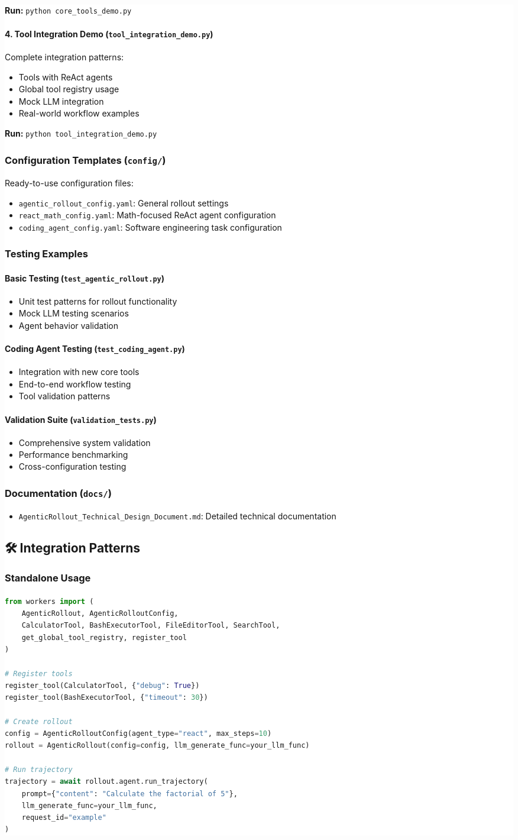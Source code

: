 **Run:** `python core_tools_demo.py`

#### 4. **Tool Integration Demo** (`tool_integration_demo.py`)
Complete integration patterns:
- Tools with ReAct agents
- Global tool registry usage
- Mock LLM integration
- Real-world workflow examples

**Run:** `python tool_integration_demo.py`

### Configuration Templates (`config/`)
Ready-to-use configuration files:
- `agentic_rollout_config.yaml`: General rollout settings
- `react_math_config.yaml`: Math-focused ReAct agent configuration
- `coding_agent_config.yaml`: Software engineering task configuration

### Testing Examples

#### **Basic Testing** (`test_agentic_rollout.py`)
- Unit test patterns for rollout functionality
- Mock LLM testing scenarios
- Agent behavior validation

#### **Coding Agent Testing** (`test_coding_agent.py`)
- Integration with new core tools
- End-to-end workflow testing
- Tool validation patterns

#### **Validation Suite** (`validation_tests.py`)
- Comprehensive system validation
- Performance benchmarking
- Cross-configuration testing

### Documentation (`docs/`)
- `AgenticRollout_Technical_Design_Document.md`: Detailed technical documentation

## 🛠️ Integration Patterns

### Standalone Usage
```python
from workers import (
    AgenticRollout, AgenticRolloutConfig,
    CalculatorTool, BashExecutorTool, FileEditorTool, SearchTool,
    get_global_tool_registry, register_tool
)

# Register tools
register_tool(CalculatorTool, {"debug": True})
register_tool(BashExecutorTool, {"timeout": 30})

# Create rollout
config = AgenticRolloutConfig(agent_type="react", max_steps=10)
rollout = AgenticRollout(config=config, llm_generate_func=your_llm_func)

# Run trajectory
trajectory = await rollout.agent.run_trajectory(
    prompt={"content": "Calculate the factorial of 5"},
    llm_generate_func=your_llm_func,
    request_id="example"
)
```